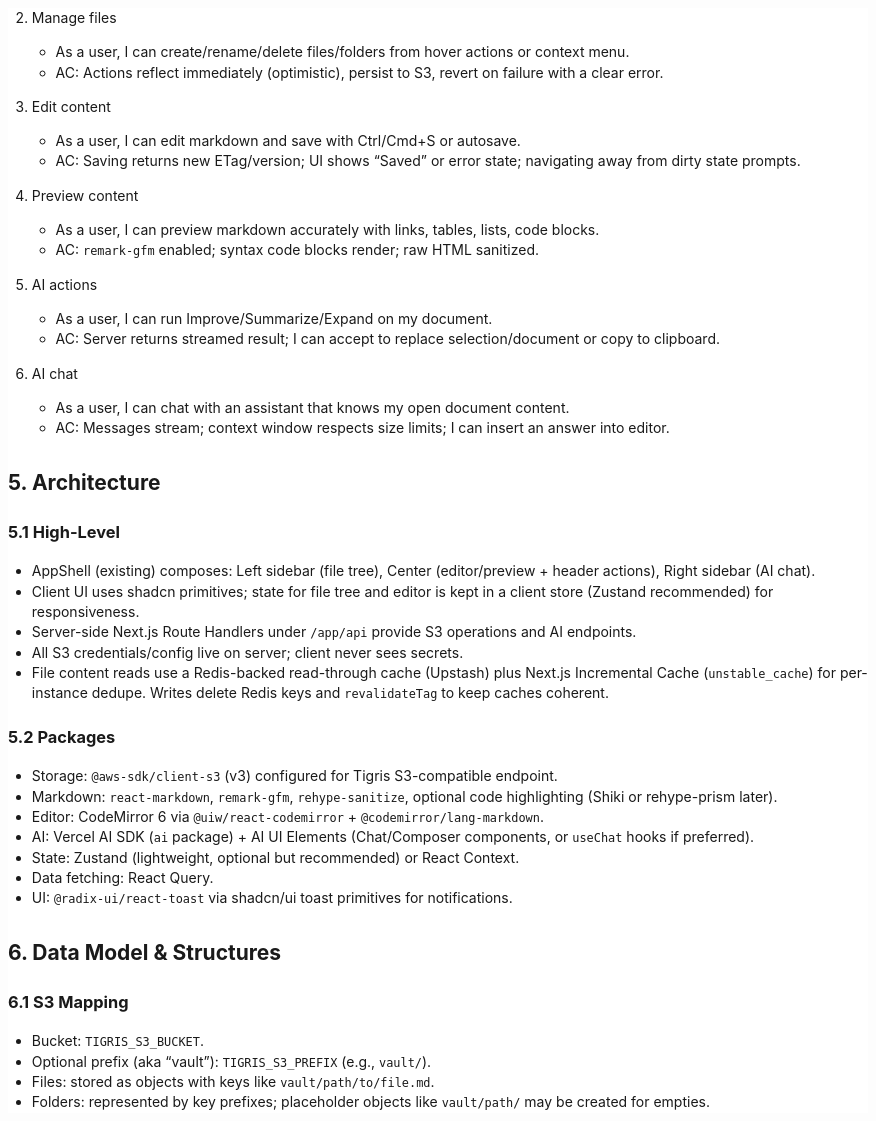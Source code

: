 2) Manage files
   - As a user, I can create/rename/delete files/folders from hover actions or context menu.
   - AC: Actions reflect immediately (optimistic), persist to S3, revert on failure with a clear error.

3) Edit content
   - As a user, I can edit markdown and save with Ctrl/Cmd+S or autosave.
   - AC: Saving returns new ETag/version; UI shows “Saved” or error state; navigating away from dirty state prompts.

4) Preview content
   - As a user, I can preview markdown accurately with links, tables, lists, code blocks.
   - AC: `remark-gfm` enabled; syntax code blocks render; raw HTML sanitized.

5) AI actions
   - As a user, I can run Improve/Summarize/Expand on my document.
   - AC: Server returns streamed result; I can accept to replace selection/document or copy to clipboard.

6) AI chat
   - As a user, I can chat with an assistant that knows my open document content.
   - AC: Messages stream; context window respects size limits; I can insert an answer into editor.

## 5. Architecture
### 5.1 High-Level
- AppShell (existing) composes: Left sidebar (file tree), Center (editor/preview + header actions), Right sidebar (AI chat).
- Client UI uses shadcn primitives; state for file tree and editor is kept in a client store (Zustand recommended) for responsiveness.
- Server-side Next.js Route Handlers under `/app/api` provide S3 operations and AI endpoints.
- All S3 credentials/config live on server; client never sees secrets.
 - File content reads use a Redis-backed read-through cache (Upstash) plus Next.js Incremental Cache (`unstable_cache`) for per-instance dedupe. Writes delete Redis keys and `revalidateTag` to keep caches coherent.

### 5.2 Packages
- Storage: `@aws-sdk/client-s3` (v3) configured for Tigris S3-compatible endpoint.
- Markdown: `react-markdown`, `remark-gfm`, `rehype-sanitize`, optional code highlighting (Shiki or rehype-prism later).
- Editor: CodeMirror 6 via `@uiw/react-codemirror` + `@codemirror/lang-markdown`.
- AI: Vercel AI SDK (`ai` package) + AI UI Elements (Chat/Composer components, or `useChat` hooks if preferred).
- State: Zustand (lightweight, optional but recommended) or React Context.
- Data fetching: React Query.
 - UI: `@radix-ui/react-toast` via shadcn/ui toast primitives for notifications.

## 6. Data Model & Structures
### 6.1 S3 Mapping
- Bucket: `TIGRIS_S3_BUCKET`.
- Optional prefix (aka “vault”): `TIGRIS_S3_PREFIX` (e.g., `vault/`).
- Files: stored as objects with keys like `vault/path/to/file.md`.
- Folders: represented by key prefixes; placeholder objects like `vault/path/` may be created for empties.
